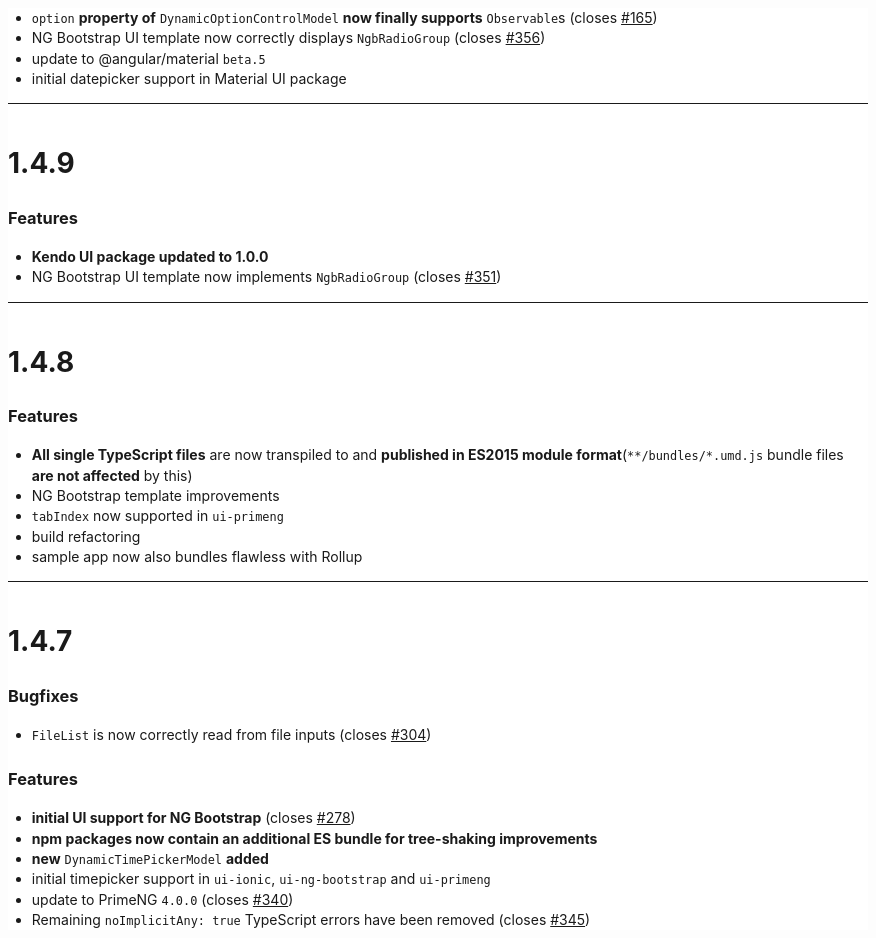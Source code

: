 * `option` **property of** `DynamicOptionControlModel` **now finally supports** `Observable`s (closes [#165](https://github.com/vinothsubramanian/ng2-dynamic-forms/issues/165))
* NG Bootstrap UI template now correctly displays `NgbRadioGroup` (closes [#356](https://github.com/vinothsubramanian/ng2-dynamic-forms/issues/356))
* update to @angular/material `beta.5`
* initial datepicker support in Material UI package

***

# 1.4.9

### **Features**

* **Kendo UI package updated to 1.0.0**
* NG Bootstrap UI template now implements `NgbRadioGroup` (closes [#351](https://github.com/vinothsubramanian/ng2-dynamic-forms/issues/351))

***

# 1.4.8

### **Features**

* **All single TypeScript files** are now transpiled to and **published in ES2015 module format**(`**/bundles/*.umd.js` bundle files **are not affected** by this)
* NG Bootstrap template improvements
* `tabIndex` now supported in `ui-primeng`
* build refactoring
* sample app now also bundles flawless with Rollup

***

# 1.4.7

### **Bugfixes**

* `FileList` is now correctly read from file inputs (closes [#304](https://github.com/vinothsubramanian/ng2-dynamic-forms/issues/304))

### **Features**

* **initial UI support for NG Bootstrap** (closes [#278](https://github.com/vinothsubramanian/ng2-dynamic-forms/issues/278))
* **npm packages now contain an additional ES bundle for tree-shaking improvements**
* **new** `DynamicTimePickerModel` **added**
* initial timepicker support in `ui-ionic`, `ui-ng-bootstrap` and `ui-primeng`
* update to PrimeNG `4.0.0` (closes [#340](https://github.com/vinothsubramanian/ng2-dynamic-forms/issues/340))
* Remaining `noImplicitAny: true` TypeScript errors have been removed (closes [#345](https://github.com/vinothsubramanian/ng2-dynamic-forms/issues/344))
